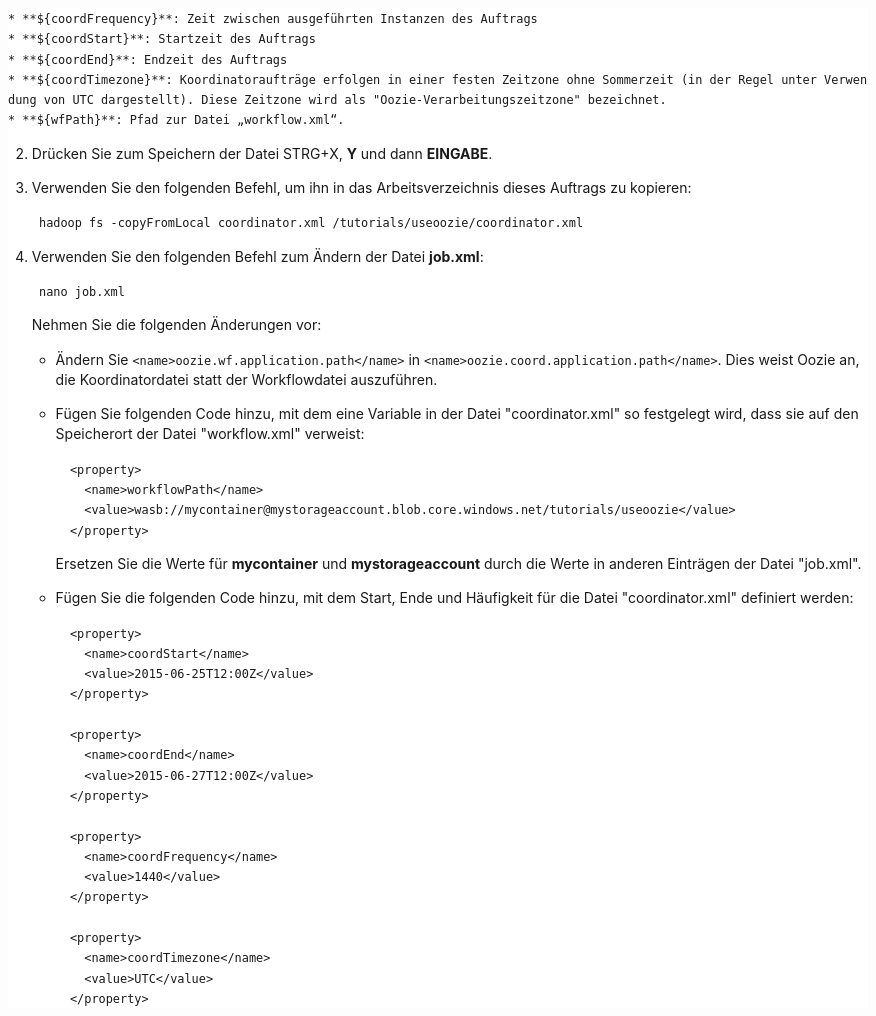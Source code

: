 	* **${coordFrequency}**: Zeit zwischen ausgeführten Instanzen des Auftrags
	* **${coordStart}**: Startzeit des Auftrags
	* **${coordEnd}**: Endzeit des Auftrags
	* **${coordTimezone}**: Koordinatoraufträge erfolgen in einer festen Zeitzone ohne Sommerzeit (in der Regel unter Verwendung von UTC dargestellt). Diese Zeitzone wird als "Oozie-Verarbeitungszeitzone" bezeichnet.
	* **${wfPath}**: Pfad zur Datei „workflow.xml“.

2. Drücken Sie zum Speichern der Datei STRG+X, **Y** und dann **EINGABE**.

3. Verwenden Sie den folgenden Befehl, um ihn in das Arbeitsverzeichnis dieses Auftrags zu kopieren:

		hadoop fs -copyFromLocal coordinator.xml /tutorials/useoozie/coordinator.xml

4. Verwenden Sie den folgenden Befehl zum Ändern der Datei **job.xml**:

		nano job.xml

	Nehmen Sie die folgenden Änderungen vor:

	* Ändern Sie `<name>oozie.wf.application.path</name>` in `<name>oozie.coord.application.path</name>`. Dies weist Oozie an, die Koordinatordatei statt der Workflowdatei auszuführen.

	* Fügen Sie folgenden Code hinzu, mit dem eine Variable in der Datei "coordinator.xml" so festgelegt wird, dass sie auf den Speicherort der Datei "workflow.xml" verweist:

		    <property>
		      <name>workflowPath</name>
		      <value>wasb://mycontainer@mystorageaccount.blob.core.windows.net/tutorials/useoozie</value>
		    </property>

		Ersetzen Sie die Werte für **mycontainer** und **mystorageaccount** durch die Werte in anderen Einträgen der Datei "job.xml".

	* Fügen Sie die folgenden Code hinzu, mit dem Start, Ende und Häufigkeit für die Datei "coordinator.xml" definiert werden:

		    <property>
		      <name>coordStart</name>
		      <value>2015-06-25T12:00Z</value>
		    </property>

		    <property>
		      <name>coordEnd</name>
		      <value>2015-06-27T12:00Z</value>
		    </property>

		    <property>
		      <name>coordFrequency</name>
		      <value>1440</value>
		    </property>

		    <property>
		      <name>coordTimezone</name>
		      <value>UTC</value>
		    </property>
